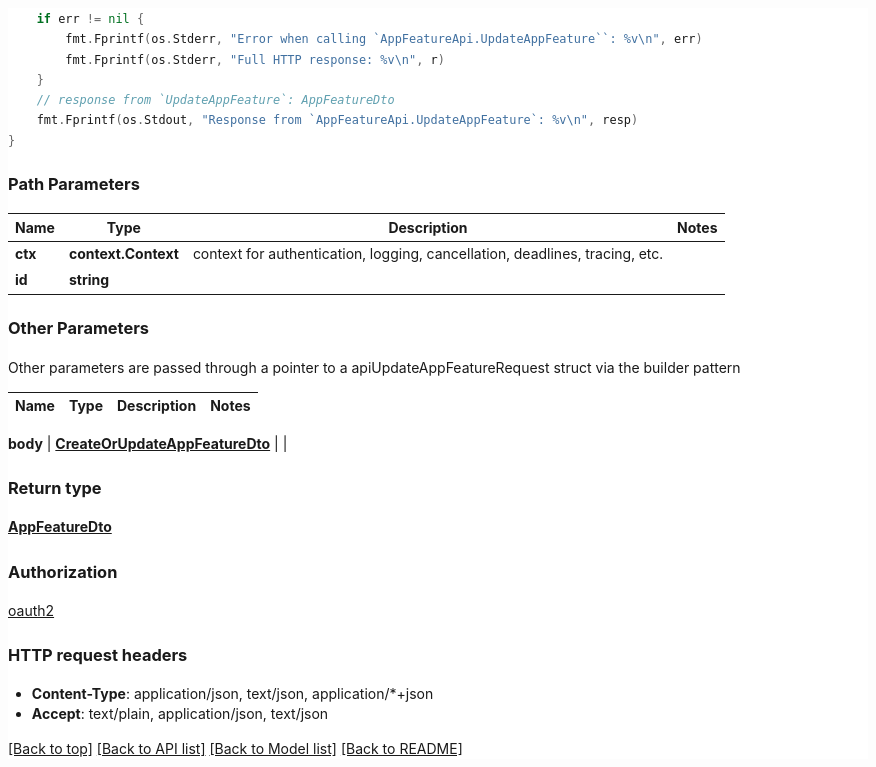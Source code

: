 ```go
    if err != nil {
        fmt.Fprintf(os.Stderr, "Error when calling `AppFeatureApi.UpdateAppFeature``: %v\n", err)
        fmt.Fprintf(os.Stderr, "Full HTTP response: %v\n", r)
    }
    // response from `UpdateAppFeature`: AppFeatureDto
    fmt.Fprintf(os.Stdout, "Response from `AppFeatureApi.UpdateAppFeature`: %v\n", resp)
}
```

### Path Parameters


Name | Type | Description  | Notes
------------- | ------------- | ------------- | -------------
**ctx** | **context.Context** | context for authentication, logging, cancellation, deadlines, tracing, etc.
**id** | **string** |  | 

### Other Parameters

Other parameters are passed through a pointer to a apiUpdateAppFeatureRequest struct via the builder pattern


Name | Type | Description  | Notes
------------- | ------------- | ------------- | -------------

 **body** | [**CreateOrUpdateAppFeatureDto**](CreateOrUpdateAppFeatureDto.md) |  | 

### Return type

[**AppFeatureDto**](AppFeatureDto.md)

### Authorization

[oauth2](../README.md#oauth2)

### HTTP request headers

- **Content-Type**: application/json, text/json, application/*+json
- **Accept**: text/plain, application/json, text/json

[[Back to top]](#) [[Back to API list]](../README.md#documentation-for-api-endpoints)
[[Back to Model list]](../README.md#documentation-for-models)
[[Back to README]](../README.md)

